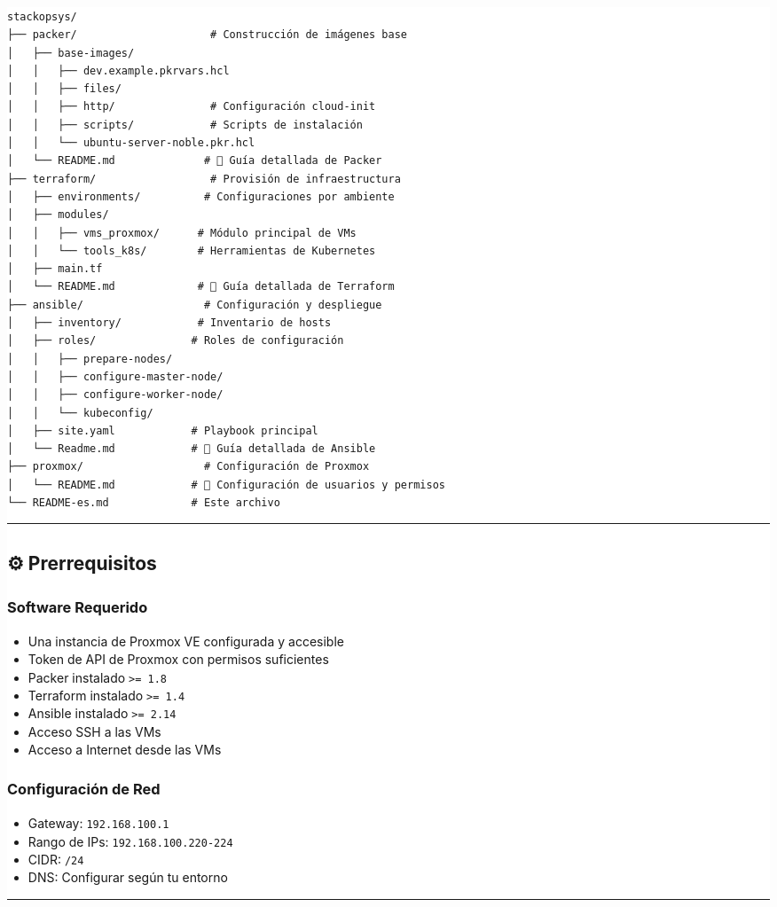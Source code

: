 ```
stackopsys/
├── packer/                     # Construcción de imágenes base
│   ├── base-images/
│   │   ├── dev.example.pkrvars.hcl
│   │   ├── files/
│   │   ├── http/               # Configuración cloud-init
│   │   ├── scripts/            # Scripts de instalación
│   │   └── ubuntu-server-noble.pkr.hcl
│   └── README.md              # 📖 Guía detallada de Packer
├── terraform/                  # Provisión de infraestructura
│   ├── environments/          # Configuraciones por ambiente
│   ├── modules/
│   │   ├── vms_proxmox/      # Módulo principal de VMs
│   │   └── tools_k8s/        # Herramientas de Kubernetes
│   ├── main.tf
│   └── README.md             # 📖 Guía detallada de Terraform
├── ansible/                   # Configuración y despliegue
│   ├── inventory/            # Inventario de hosts
│   ├── roles/               # Roles de configuración
│   │   ├── prepare-nodes/
│   │   ├── configure-master-node/
│   │   ├── configure-worker-node/
│   │   └── kubeconfig/
│   ├── site.yaml            # Playbook principal
│   └── Readme.md            # 📖 Guía detallada de Ansible
├── proxmox/                   # Configuración de Proxmox
│   └── README.md            # 📖 Configuración de usuarios y permisos
└── README-es.md             # Este archivo
```

---

## ⚙️ Prerrequisitos

### Software Requerido
- Una instancia de Proxmox VE configurada y accesible
- Token de API de Proxmox con permisos suficientes
- Packer instalado `>= 1.8`
- Terraform instalado `>= 1.4`
- Ansible instalado `>= 2.14`
- Acceso SSH a las VMs
- Acceso a Internet desde las VMs

### Configuración de Red
- Gateway: `192.168.100.1`
- Rango de IPs: `192.168.100.220-224`
- CIDR: `/24`
- DNS: Configurar según tu entorno

---
